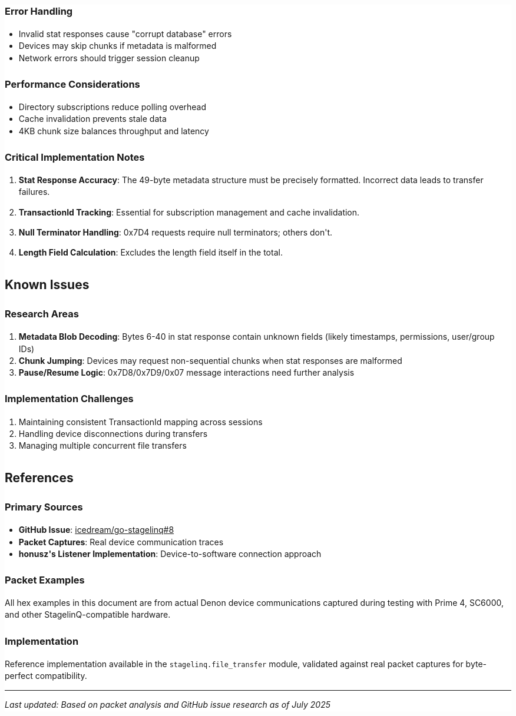 ### Error Handling
- Invalid stat responses cause "corrupt database" errors
- Devices may skip chunks if metadata is malformed
- Network errors should trigger session cleanup

### Performance Considerations
- Directory subscriptions reduce polling overhead
- Cache invalidation prevents stale data
- 4KB chunk size balances throughput and latency

### Critical Implementation Notes

1. **Stat Response Accuracy**: The 49-byte metadata structure must be precisely formatted. Incorrect data leads to transfer failures.

2. **TransactionId Tracking**: Essential for subscription management and cache invalidation.

3. **Null Terminator Handling**: 0x7D4 requests require null terminators; others don't.

4. **Length Field Calculation**: Excludes the length field itself in the total.

## Known Issues

### Research Areas
1. **Metadata Blob Decoding**: Bytes 6-40 in stat response contain unknown fields (likely timestamps, permissions, user/group IDs)
2. **Chunk Jumping**: Devices may request non-sequential chunks when stat responses are malformed
3. **Pause/Resume Logic**: 0x7D8/0x7D9/0x07 message interactions need further analysis

### Implementation Challenges
1. Maintaining consistent TransactionId mapping across sessions
2. Handling device disconnections during transfers
3. Managing multiple concurrent file transfers

## References

### Primary Sources
- **GitHub Issue**: [icedream/go-stagelinq#8](https://github.com/icedream/go-stagelinq/issues/8)
- **Packet Captures**: Real device communication traces
- **honusz's Listener Implementation**: Device-to-software connection approach

### Packet Examples
All hex examples in this document are from actual Denon device communications captured during testing with Prime 4, SC6000, and other StagelinQ-compatible hardware.

### Implementation
Reference implementation available in the `stagelinq.file_transfer` module, validated against real packet captures for byte-perfect compatibility.

---

*Last updated: Based on packet analysis and GitHub issue research as of July 2025*
